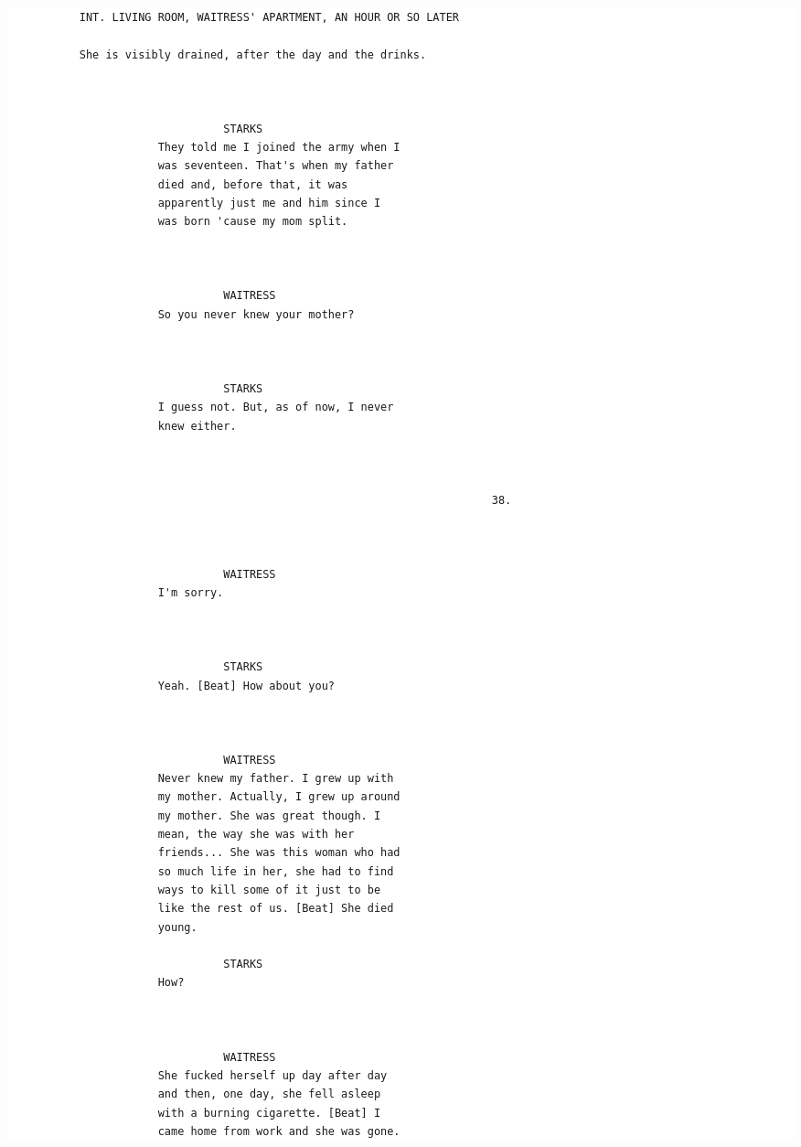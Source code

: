                

               INT. LIVING ROOM, WAITRESS' APARTMENT, AN HOUR OR SO LATER

               She is visibly drained, after the day and the drinks.

               

                                     STARKS
                           They told me I joined the army when I
                           was seventeen. That's when my father
                           died and, before that, it was
                           apparently just me and him since I
                           was born 'cause my mom split.

               

                                     WAITRESS
                           So you never knew your mother?

               

                                     STARKS
                           I guess not. But, as of now, I never
                           knew either.

               

                                                                              38.

               

                                     WAITRESS
                           I'm sorry.

               

                                     STARKS
                           Yeah. [Beat] How about you?

               

                                     WAITRESS
                           Never knew my father. I grew up with
                           my mother. Actually, I grew up around
                           my mother. She was great though. I
                           mean, the way she was with her
                           friends... She was this woman who had
                           so much life in her, she had to find
                           ways to kill some of it just to be
                           like the rest of us. [Beat] She died
                           young.

                                     STARKS
                           How?

               

                                     WAITRESS
                           She fucked herself up day after day
                           and then, one day, she fell asleep
                           with a burning cigarette. [Beat] I
                           came home from work and she was gone.

